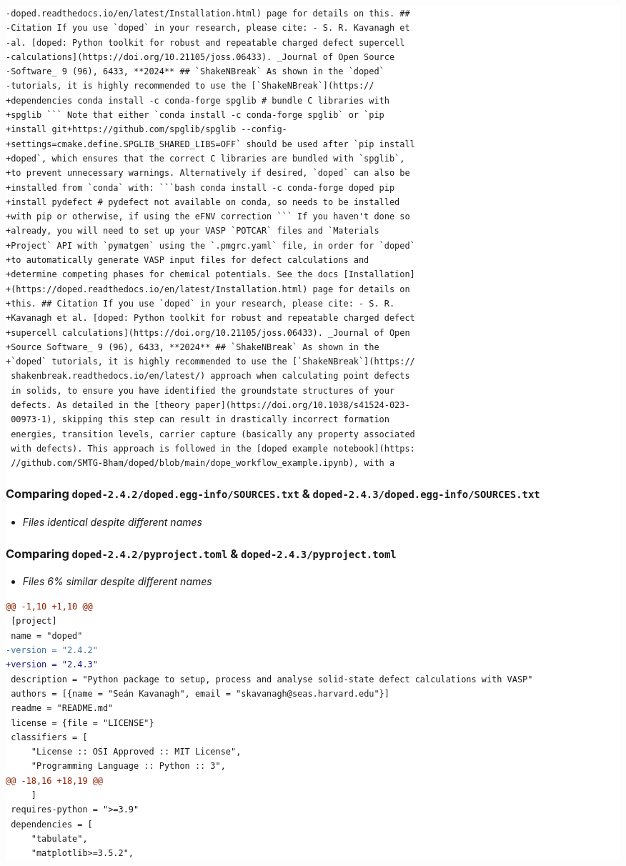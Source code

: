 ```
-doped.readthedocs.io/en/latest/Installation.html) page for details on this. ##
-Citation If you use `doped` in your research, please cite: - S. R. Kavanagh et
-al. [doped: Python toolkit for robust and repeatable charged defect supercell
-calculations](https://doi.org/10.21105/joss.06433). _Journal of Open Source
-Software_ 9 (96), 6433, **2024** ## `ShakeNBreak` As shown in the `doped`
-tutorials, it is highly recommended to use the [`ShakeNBreak`](https://
+dependencies conda install -c conda-forge spglib # bundle C libraries with
+spglib ``` Note that either `conda install -c conda-forge spglib` or `pip
+install git+https://github.com/spglib/spglib --config-
+settings=cmake.define.SPGLIB_SHARED_LIBS=OFF` should be used after `pip install
+doped`, which ensures that the correct C libraries are bundled with `spglib`,
+to prevent unnecessary warnings. Alternatively if desired, `doped` can also be
+installed from `conda` with: ```bash conda install -c conda-forge doped pip
+install pydefect # pydefect not available on conda, so needs to be installed
+with pip or otherwise, if using the eFNV correction ``` If you haven't done so
+already, you will need to set up your VASP `POTCAR` files and `Materials
+Project` API with `pymatgen` using the `.pmgrc.yaml` file, in order for `doped`
+to automatically generate VASP input files for defect calculations and
+determine competing phases for chemical potentials. See the docs [Installation]
+(https://doped.readthedocs.io/en/latest/Installation.html) page for details on
+this. ## Citation If you use `doped` in your research, please cite: - S. R.
+Kavanagh et al. [doped: Python toolkit for robust and repeatable charged defect
+supercell calculations](https://doi.org/10.21105/joss.06433). _Journal of Open
+Source Software_ 9 (96), 6433, **2024** ## `ShakeNBreak` As shown in the
+`doped` tutorials, it is highly recommended to use the [`ShakeNBreak`](https://
 shakenbreak.readthedocs.io/en/latest/) approach when calculating point defects
 in solids, to ensure you have identified the groundstate structures of your
 defects. As detailed in the [theory paper](https://doi.org/10.1038/s41524-023-
 00973-1), skipping this step can result in drastically incorrect formation
 energies, transition levels, carrier capture (basically any property associated
 with defects). This approach is followed in the [doped example notebook](https:
 //github.com/SMTG-Bham/doped/blob/main/dope_workflow_example.ipynb), with a
```

### Comparing `doped-2.4.2/doped.egg-info/SOURCES.txt` & `doped-2.4.3/doped.egg-info/SOURCES.txt`

 * *Files identical despite different names*

### Comparing `doped-2.4.2/pyproject.toml` & `doped-2.4.3/pyproject.toml`

 * *Files 6% similar despite different names*

```diff
@@ -1,10 +1,10 @@
 [project]
 name = "doped"
-version = "2.4.2"
+version = "2.4.3"
 description = "Python package to setup, process and analyse solid-state defect calculations with VASP"
 authors = [{name = "Seán Kavanagh", email = "skavanagh@seas.harvard.edu"}]
 readme = "README.md"
 license = {file = "LICENSE"}
 classifiers = [
     "License :: OSI Approved :: MIT License",
     "Programming Language :: Python :: 3",
@@ -18,16 +18,19 @@
     ]
 requires-python = ">=3.9"
 dependencies = [
     "tabulate",
     "matplotlib>=3.5.2",
```
